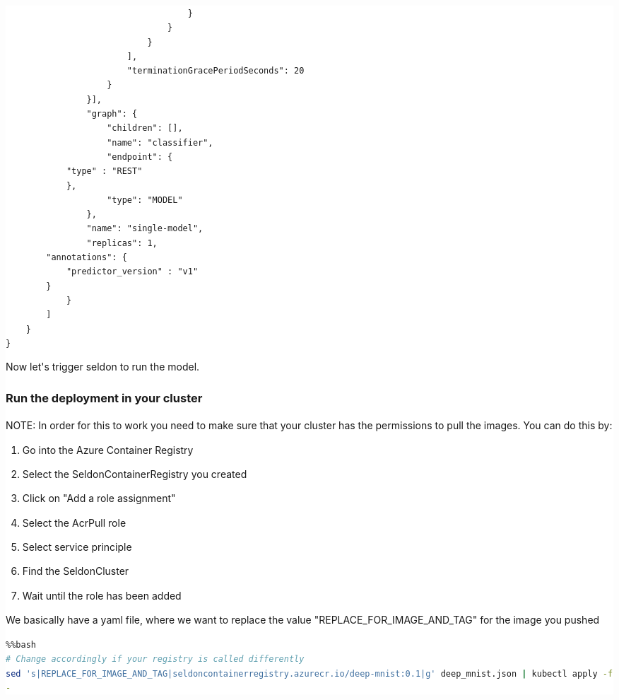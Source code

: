                                         }
                                    }
                                }
                            ],
                            "terminationGracePeriodSeconds": 20
                        }
                    }],
                    "graph": {
                        "children": [],
                        "name": "classifier",
                        "endpoint": {
    			"type" : "REST"
    		    },
                        "type": "MODEL"
                    },
                    "name": "single-model",
                    "replicas": 1,
    		"annotations": {
    		    "predictor_version" : "v1"
    		}
                }
            ]
        }
    }


Now let's trigger seldon to run the model.

### Run the deployment in your cluster

NOTE: In order for this to work you need to make sure that your cluster has the permissions to pull the images. You can do this by:

1) Go into the Azure Container Registry

2) Select the SeldonContainerRegistry you created

3) Click on "Add a role assignment"

4) Select the AcrPull role

5) Select service principle

6) Find the SeldonCluster

7) Wait until the role has been added

We basically have a yaml file, where we want to replace the value "REPLACE_FOR_IMAGE_AND_TAG" for the image you pushed


```bash
%%bash
# Change accordingly if your registry is called differently
sed 's|REPLACE_FOR_IMAGE_AND_TAG|seldoncontainerregistry.azurecr.io/deep-mnist:0.1|g' deep_mnist.json | kubectl apply -f -
```

